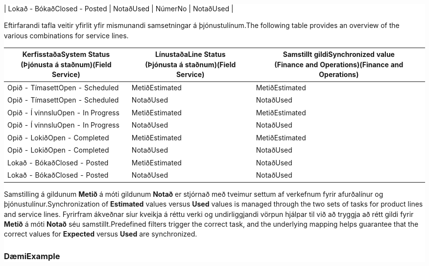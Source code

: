 | <span data-ttu-id="a0776-215">Lokað - Bókað</span><span class="sxs-lookup"><span data-stu-id="a0776-215">Closed - Posted</span></span>    | <span data-ttu-id="a0776-216">Notað</span><span class="sxs-lookup"><span data-stu-id="a0776-216">Used</span></span>        | <span data-ttu-id="a0776-217">Númer</span><span class="sxs-lookup"><span data-stu-id="a0776-217">No</span></span>        | <span data-ttu-id="a0776-218">Notað</span><span class="sxs-lookup"><span data-stu-id="a0776-218">Used</span></span>                            |

<span data-ttu-id="a0776-219">Eftirfarandi tafla veitir yfirlit yfir mismunandi samsetningar á þjónustulínum.</span><span class="sxs-lookup"><span data-stu-id="a0776-219">The following table provides an overview of the various combinations for service lines.</span></span>

| <span data-ttu-id="a0776-220">Kerfisstaða</span><span class="sxs-lookup"><span data-stu-id="a0776-220">System Status</span></span> <br><span data-ttu-id="a0776-221">(Þjónusta á staðnum)</span><span class="sxs-lookup"><span data-stu-id="a0776-221">(Field Service)</span></span> | <span data-ttu-id="a0776-222">Línustaða</span><span class="sxs-lookup"><span data-stu-id="a0776-222">Line Status</span></span> <br><span data-ttu-id="a0776-223">(Þjónusta á staðnum)</span><span class="sxs-lookup"><span data-stu-id="a0776-223">(Field Service)</span></span> | <span data-ttu-id="a0776-224">Samstillt gildi</span><span class="sxs-lookup"><span data-stu-id="a0776-224">Synchronized value</span></span> <br><span data-ttu-id="a0776-225">(Finance and Operations)</span><span class="sxs-lookup"><span data-stu-id="a0776-225">(Finance and Operations)</span></span> |
|--------------------|-------------|-----------|
| <span data-ttu-id="a0776-226">Opið - Tímasett</span><span class="sxs-lookup"><span data-stu-id="a0776-226">Open - Scheduled</span></span>   | <span data-ttu-id="a0776-227">Metið</span><span class="sxs-lookup"><span data-stu-id="a0776-227">Estimated</span></span>   | <span data-ttu-id="a0776-228">Metið</span><span class="sxs-lookup"><span data-stu-id="a0776-228">Estimated</span></span> |
| <span data-ttu-id="a0776-229">Opið - Tímasett</span><span class="sxs-lookup"><span data-stu-id="a0776-229">Open - Scheduled</span></span>   | <span data-ttu-id="a0776-230">Notað</span><span class="sxs-lookup"><span data-stu-id="a0776-230">Used</span></span>        | <span data-ttu-id="a0776-231">Notað</span><span class="sxs-lookup"><span data-stu-id="a0776-231">Used</span></span>      |
| <span data-ttu-id="a0776-232">Opið - Í vinnslu</span><span class="sxs-lookup"><span data-stu-id="a0776-232">Open - In Progress</span></span> | <span data-ttu-id="a0776-233">Metið</span><span class="sxs-lookup"><span data-stu-id="a0776-233">Estimated</span></span>   | <span data-ttu-id="a0776-234">Metið</span><span class="sxs-lookup"><span data-stu-id="a0776-234">Estimated</span></span> |
| <span data-ttu-id="a0776-235">Opið - Í vinnslu</span><span class="sxs-lookup"><span data-stu-id="a0776-235">Open - In Progress</span></span> | <span data-ttu-id="a0776-236">Notað</span><span class="sxs-lookup"><span data-stu-id="a0776-236">Used</span></span>        | <span data-ttu-id="a0776-237">Notað</span><span class="sxs-lookup"><span data-stu-id="a0776-237">Used</span></span>      |
| <span data-ttu-id="a0776-238">Opið - Lokið</span><span class="sxs-lookup"><span data-stu-id="a0776-238">Open - Completed</span></span>   | <span data-ttu-id="a0776-239">Metið</span><span class="sxs-lookup"><span data-stu-id="a0776-239">Estimated</span></span>   | <span data-ttu-id="a0776-240">Metið</span><span class="sxs-lookup"><span data-stu-id="a0776-240">Estimated</span></span> |
| <span data-ttu-id="a0776-241">Opið - Lokið</span><span class="sxs-lookup"><span data-stu-id="a0776-241">Open - Completed</span></span>   | <span data-ttu-id="a0776-242">Notað</span><span class="sxs-lookup"><span data-stu-id="a0776-242">Used</span></span>        | <span data-ttu-id="a0776-243">Notað</span><span class="sxs-lookup"><span data-stu-id="a0776-243">Used</span></span>      |
| <span data-ttu-id="a0776-244">Lokað - Bókað</span><span class="sxs-lookup"><span data-stu-id="a0776-244">Closed - Posted</span></span>    | <span data-ttu-id="a0776-245">Metið</span><span class="sxs-lookup"><span data-stu-id="a0776-245">Estimated</span></span>   | <span data-ttu-id="a0776-246">Notað</span><span class="sxs-lookup"><span data-stu-id="a0776-246">Used</span></span>      |
| <span data-ttu-id="a0776-247">Lokað - Bókað</span><span class="sxs-lookup"><span data-stu-id="a0776-247">Closed - Posted</span></span>    | <span data-ttu-id="a0776-248">Notað</span><span class="sxs-lookup"><span data-stu-id="a0776-248">Used</span></span>        | <span data-ttu-id="a0776-249">Notað</span><span class="sxs-lookup"><span data-stu-id="a0776-249">Used</span></span>      |

<span data-ttu-id="a0776-250">Samstilling á gildunum **Metið** á móti gildunum **Notað** er stjórnað með tveimur settum af verkefnum fyrir afurðalínur og þjónustulínur.</span><span class="sxs-lookup"><span data-stu-id="a0776-250">Synchronization of **Estimated** values versus **Used** values is managed through the two sets of tasks for product lines and service lines.</span></span> <span data-ttu-id="a0776-251">Fyrirfram ákveðnar síur kveikja á réttu verki og undirliggjandi vörpun hjálpar til við að tryggja að rétt gildi fyrir **Metið** á móti **Notað** séu samstillt.</span><span class="sxs-lookup"><span data-stu-id="a0776-251">Predefined filters trigger the correct task, and the underlying mapping helps guarantee that the correct values for **Expected** versus **Used** are synchronized.</span></span>

### <a name="example"></a><span data-ttu-id="a0776-252">Dæmi</span><span class="sxs-lookup"><span data-stu-id="a0776-252">Example</span></span>
